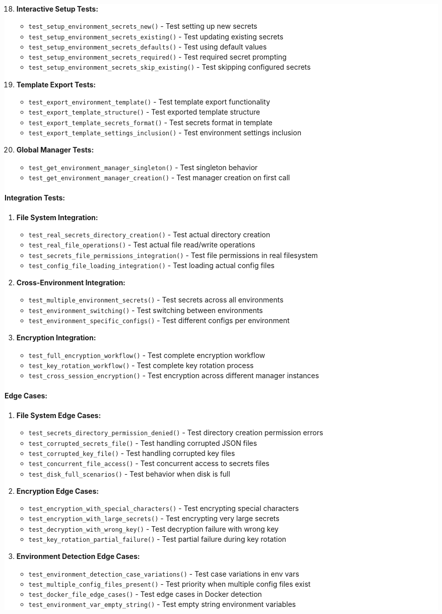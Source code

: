 18. **Interactive Setup Tests:**
    - `test_setup_environment_secrets_new()` - Test setting up new secrets
    - `test_setup_environment_secrets_existing()` - Test updating existing secrets
    - `test_setup_environment_secrets_defaults()` - Test using default values
    - `test_setup_environment_secrets_required()` - Test required secret prompting
    - `test_setup_environment_secrets_skip_existing()` - Test skipping configured secrets

19. **Template Export Tests:**
    - `test_export_environment_template()` - Test template export functionality
    - `test_export_template_structure()` - Test exported template structure
    - `test_export_template_secrets_format()` - Test secrets format in template
    - `test_export_template_settings_inclusion()` - Test environment settings inclusion

20. **Global Manager Tests:**
    - `test_get_environment_manager_singleton()` - Test singleton behavior
    - `test_get_environment_manager_creation()` - Test manager creation on first call

#### Integration Tests:
1. **File System Integration:**
   - `test_real_secrets_directory_creation()` - Test actual directory creation
   - `test_real_file_operations()` - Test actual file read/write operations
   - `test_secrets_file_permissions_integration()` - Test file permissions in real filesystem
   - `test_config_file_loading_integration()` - Test loading actual config files

2. **Cross-Environment Integration:**
   - `test_multiple_environment_secrets()` - Test secrets across all environments
   - `test_environment_switching()` - Test switching between environments
   - `test_environment_specific_configs()` - Test different configs per environment

3. **Encryption Integration:**
   - `test_full_encryption_workflow()` - Test complete encryption workflow
   - `test_key_rotation_workflow()` - Test complete key rotation process
   - `test_cross_session_encryption()` - Test encryption across different manager instances

#### Edge Cases:
1. **File System Edge Cases:**
   - `test_secrets_directory_permission_denied()` - Test directory creation permission errors
   - `test_corrupted_secrets_file()` - Test handling corrupted JSON files
   - `test_corrupted_key_file()` - Test handling corrupted key files
   - `test_concurrent_file_access()` - Test concurrent access to secrets files
   - `test_disk_full_scenarios()` - Test behavior when disk is full

2. **Encryption Edge Cases:**
   - `test_encryption_with_special_characters()` - Test encrypting special characters
   - `test_encryption_with_large_secrets()` - Test encrypting very large secrets
   - `test_decryption_with_wrong_key()` - Test decryption failure with wrong key
   - `test_key_rotation_partial_failure()` - Test partial failure during key rotation

3. **Environment Detection Edge Cases:**
   - `test_environment_detection_case_variations()` - Test case variations in env vars
   - `test_multiple_config_files_present()` - Test priority when multiple config files exist
   - `test_docker_file_edge_cases()` - Test edge cases in Docker detection
   - `test_environment_var_empty_string()` - Test empty string environment variables
